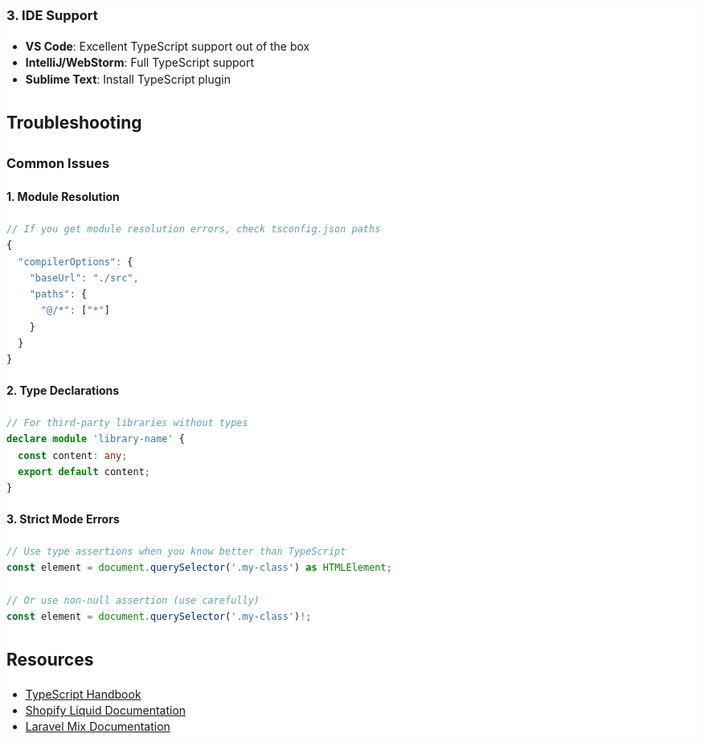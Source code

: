 ### 3. IDE Support
- **VS Code**: Excellent TypeScript support out of the box
- **IntelliJ/WebStorm**: Full TypeScript support
- **Sublime Text**: Install TypeScript plugin

## Troubleshooting

### Common Issues

#### 1. Module Resolution
```typescript
// If you get module resolution errors, check tsconfig.json paths
{
  "compilerOptions": {
    "baseUrl": "./src",
    "paths": {
      "@/*": ["*"]
    }
  }
}
```

#### 2. Type Declarations
```typescript
// For third-party libraries without types
declare module 'library-name' {
  const content: any;
  export default content;
}
```

#### 3. Strict Mode Errors
```typescript
// Use type assertions when you know better than TypeScript
const element = document.querySelector('.my-class') as HTMLElement;

// Or use non-null assertion (use carefully)
const element = document.querySelector('.my-class')!;
```

## Resources

- [TypeScript Handbook](https://www.typescriptlang.org/docs/)
- [Shopify Liquid Documentation](https://shopify.dev/docs/themes/liquid)
- [Laravel Mix Documentation](https://laravel-mix.com/docs/6.0/what-is-mix)
